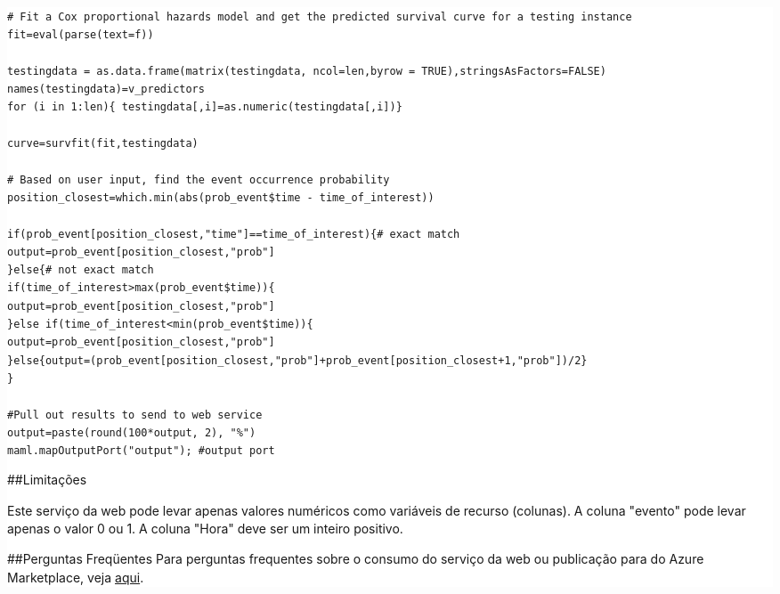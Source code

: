     # Fit a Cox proportional hazards model and get the predicted survival curve for a testing instance 
    fit=eval(parse(text=f))

    testingdata = as.data.frame(matrix(testingdata, ncol=len,byrow = TRUE),stringsAsFactors=FALSE)
    names(testingdata)=v_predictors
    for (i in 1:len){ testingdata[,i]=as.numeric(testingdata[,i])}

    curve=survfit(fit,testingdata)

    # Based on user input, find the event occurrence probability
    position_closest=which.min(abs(prob_event$time - time_of_interest))

    if(prob_event[position_closest,"time"]==time_of_interest){# exact match
    output=prob_event[position_closest,"prob"]
    }else{# not exact match
    if(time_of_interest>max(prob_event$time)){
    output=prob_event[position_closest,"prob"]
    }else if(time_of_interest<min(prob_event$time)){
    output=prob_event[position_closest,"prob"]
    }else{output=(prob_event[position_closest,"prob"]+prob_event[position_closest+1,"prob"])/2}
    }

    #Pull out results to send to web service
    output=paste(round(100*output, 2), "%") 
    maml.mapOutputPort("output"); #output port




##<a name="limitations"></a>Limitações

Este serviço da web pode levar apenas valores numéricos como variáveis de recurso (colunas). A coluna "evento" pode levar apenas o valor 0 ou 1. A coluna "Hora" deve ser um inteiro positivo.

##<a name="faq"></a>Perguntas Freqüentes
Para perguntas frequentes sobre o consumo do serviço da web ou publicação para do Azure Marketplace, veja [aqui](machine-learning-marketplace-faq.md).

[1]: ./media/machine-learning-r-csharp-survival-analysis/survive_img2.png



[execute-r-script]: https://msdn.microsoft.com/library/azure/30806023-392b-42e0-94d6-6b775a6e0fd5/
 
